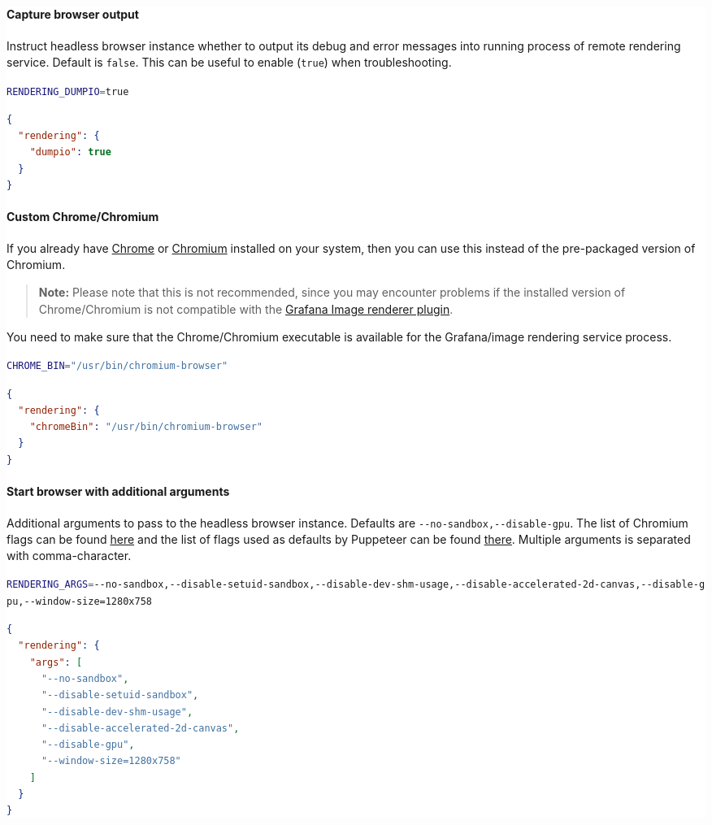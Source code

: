 #### Capture browser output

Instruct headless browser instance whether to output its debug and error messages into running process of remote rendering service. Default is `false`.
This can be useful to enable (`true`) when troubleshooting.

```bash
RENDERING_DUMPIO=true
```

```json
{
  "rendering": {
    "dumpio": true
  }
}
```

#### Custom Chrome/Chromium

If you already have [Chrome](https://www.google.com/chrome/) or [Chromium](https://www.chromium.org/)
installed on your system, then you can use this instead of the pre-packaged version of Chromium.

> **Note:** Please note that this is not recommended, since you may encounter problems if the installed version of Chrome/Chromium is not compatible with the [Grafana Image renderer plugin](https://grafana.com/grafana/plugins/grafana-image-renderer).

You need to make sure that the Chrome/Chromium executable is available for the Grafana/image rendering service process.

```bash
CHROME_BIN="/usr/bin/chromium-browser"
```

```json
{
  "rendering": {
    "chromeBin": "/usr/bin/chromium-browser"
  }
}
```

#### Start browser with additional arguments

Additional arguments to pass to the headless browser instance. Defaults are `--no-sandbox,--disable-gpu`. The list of Chromium flags can be found [here](https://peter.sh/experiments/chromium-command-line-switches/) and the list of flags used as defaults by Puppeteer can be found [there](https://github.com/puppeteer/puppeteer/blob/main/src/node/Launcher.ts#L172). Multiple arguments is separated with comma-character.

```bash
RENDERING_ARGS=--no-sandbox,--disable-setuid-sandbox,--disable-dev-shm-usage,--disable-accelerated-2d-canvas,--disable-gpu,--window-size=1280x758
```

```json
{
  "rendering": {
    "args": [
      "--no-sandbox",
      "--disable-setuid-sandbox",
      "--disable-dev-shm-usage",
      "--disable-accelerated-2d-canvas",
      "--disable-gpu",
      "--window-size=1280x758"
    ]
  }
}
```
